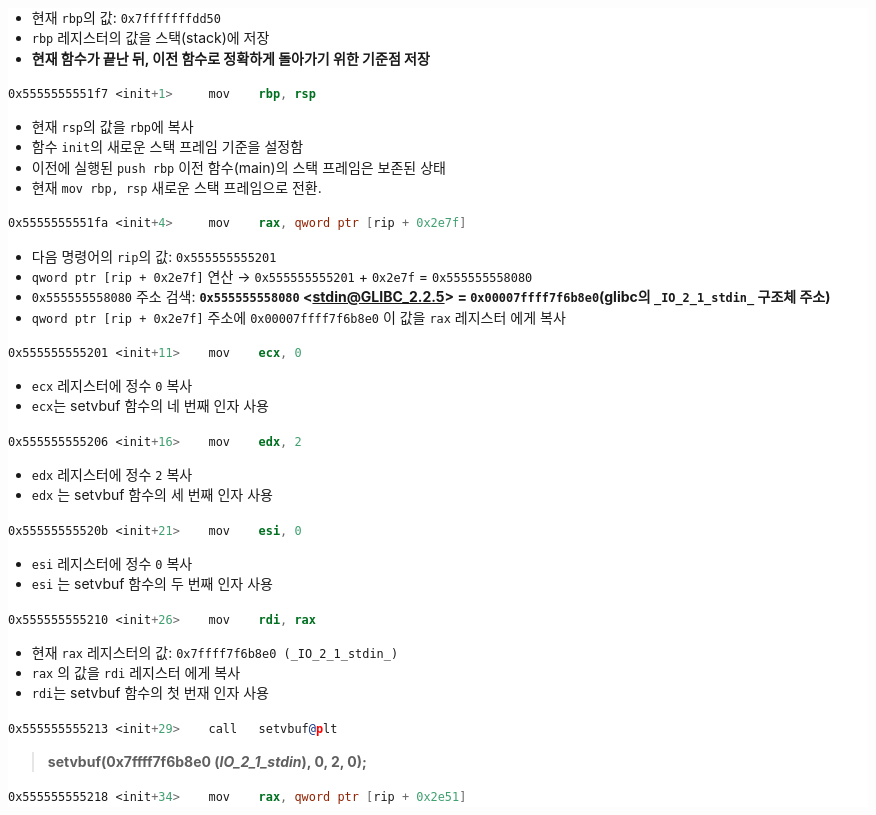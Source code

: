 - 현재 `rbp`의 값: `0x7fffffffdd50`
- `rbp` 레지스터의 값을 스택(stack)에 저장
- **현재 함수가 끝난 뒤, 이전 함수로 정확하게 돌아가기 위한 기준점 저장**

```asm
0x5555555551f7 <init+1>     mov    rbp, rsp
```

- 현재 `rsp`의 값을 `rbp`에 복사
- 함수 `init`의 새로운 스택 프레임 기준을 설정함
- 이전에 실행된 `push rbp` 이전 함수(main)의 스택 프레임은 보존된 상태
- 현재 `mov rbp, rsp` 새로운 스택 프레임으로 전환.

```asm
0x5555555551fa <init+4>     mov    rax, qword ptr [rip + 0x2e7f]
```

- 다음 명령어의 `rip`의 값: `0x555555555201`
- `qword ptr [rip + 0x2e7f]` 연산 → `0x555555555201` + `0x2e7f` = `0x555555558080`
- `0x555555558080` 주소 검색: **`0x555555558080` <stdin@GLIBC_2.2.5> =     `0x00007ffff7f6b8e0`(glibc의 `_IO_2_1_stdin_` 구조체 주소)**
- `qword ptr [rip + 0x2e7f]` 주소에 `0x00007ffff7f6b8e0` 이 값을 `rax` 레지스터 에게 복사

```asm
0x555555555201 <init+11>    mov    ecx, 0
```

- `ecx` 레지스터에 정수 `0` 복사
- `ecx`는 setvbuf 함수의 네 번째 인자 사용

```asm
0x555555555206 <init+16>    mov    edx, 2
```

- `edx` 레지스터에 정수 `2` 복사
- `edx` 는 setvbuf 함수의 세 번째 인자 사용

```asm
0x55555555520b <init+21>    mov    esi, 0
```

- `esi` 레지스터에 정수 `0` 복사
- `esi` 는 setvbuf 함수의 두 번째 인자 사용

```asm
0x555555555210 <init+26>    mov    rdi, rax
```

- 현재 `rax` 레지스터의 값: `0x7ffff7f6b8e0 (_IO_2_1_stdin_)`
- `rax` 의 값을 `rdi` 레지스터 에게 복사
- `rdi`는 setvbuf 함수의 첫 번재 인자 사용

```asm
0x555555555213 <init+29>    call   setvbuf@plt
```

> **setvbuf(0x7ffff7f6b8e0 (_IO_2_1_stdin_), 0, 2, 0);**

```asm
0x555555555218 <init+34>    mov    rax, qword ptr [rip + 0x2e51]
```
